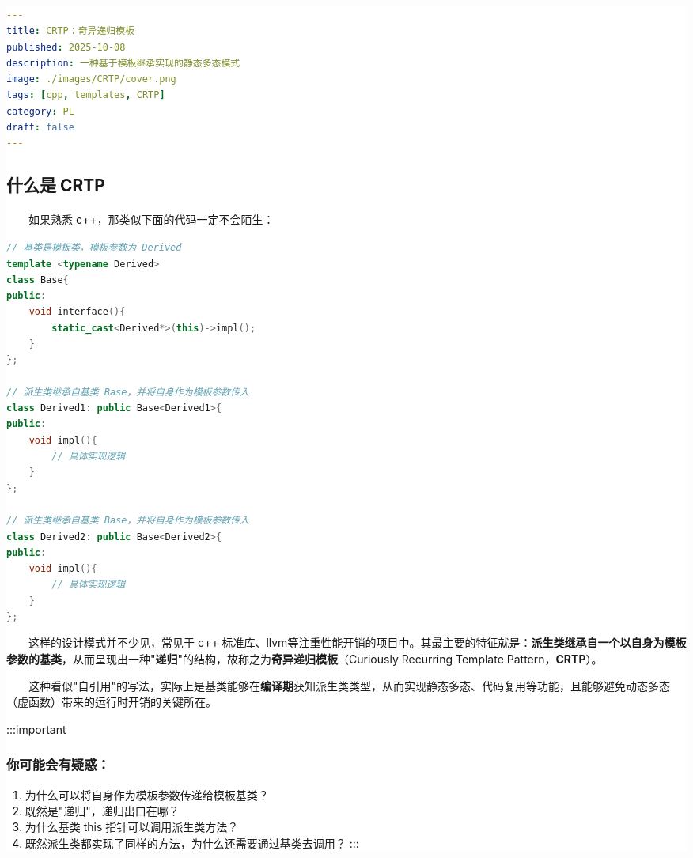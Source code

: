 ```yaml
---
title: CRTP：奇异递归模板
published: 2025-10-08
description: 一种基于模板继承实现的静态多态模式
image: ./images/CRTP/cover.png
tags: [cpp, templates, CRTP]
category: PL
draft: false
---
```


## 什么是 CRTP
&emsp;&emsp;如果熟悉 c++，那类似下面的代码一定不会陌生：
```cpp {2, 11, 19}
// 基类是模板类，模板参数为 Derived
template <typename Derived>
class Base{
public:
    void interface(){
        static_cast<Derived*>(this)->impl();
    }
};

// 派生类继承自基类 Base，并将自身作为模板参数传入
class Derived1: public Base<Derived1>{
public:
    void impl(){
        // 具体实现逻辑
    }
};

// 派生类继承自基类 Base，并将自身作为模板参数传入
class Derived2: public Base<Derived2>{
public:
    void impl(){
        // 具体实现逻辑
    }
};
```
&emsp;&emsp;这样的设计模式并不少见，常见于 c++ 标准库、llvm等注重性能开销的项目中。其最主要的特征就是：**派生类继承自一个以自身为模板参数的基类**，从而呈现出一种"**递归**"的结构，故称之为**奇异递归模板**（Curiously Recurring Template Pattern，**CRTP**）。

&emsp;&emsp;这种看似"自引用"的写法，实际上是基类能够在**编译期**获知派生类类型，从而实现静态多态、代码复用等功能，且能够避免动态多态（虚函数）带来的运行时开销的关键所在。

:::important
### 你可能会有疑惑：
1. 为什么可以将自身作为模板参数传递给模板基类？
2. 既然是"递归"，递归出口在哪？
3. 为什么基类 this 指针可以调用派生类方法？
4. 既然派生类都实现了同样的方法，为什么还需要通过基类去调用？
:::

